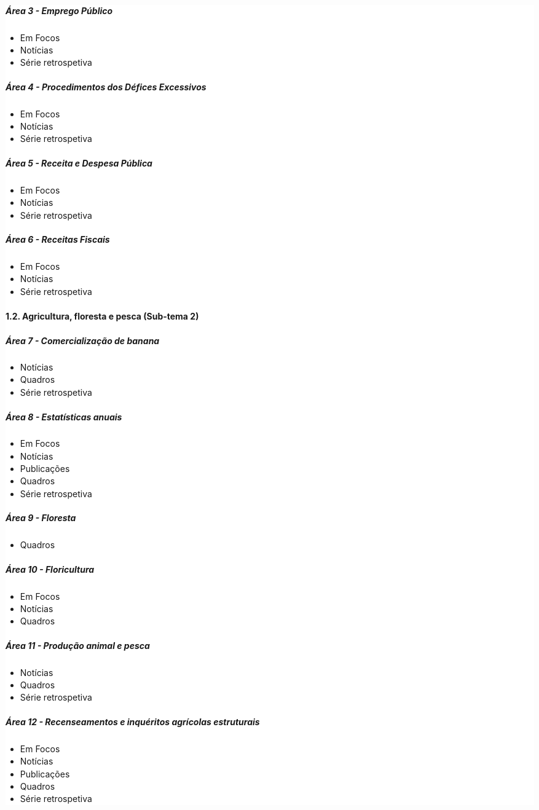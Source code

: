 ##### Área 3 - Emprego Público
- Em Focos
- Notícias
- Série retrospetiva

##### Área 4 - Procedimentos dos Défices Excessivos
- Em Focos
- Notícias
- Série retrospetiva

##### Área 5 - Receita e Despesa Pública
- Em Focos
- Notícias
- Série retrospetiva

##### Área 6 - Receitas Fiscais
- Em Focos
- Notícias
- Série retrospetiva

#### 1.2. Agricultura, floresta e pesca (Sub-tema 2)
##### Área 7 - Comercialização de banana
- Notícias
- Quadros
- Série retrospetiva

##### Área 8 - Estatísticas anuais
- Em Focos
- Notícias
- Publicações
- Quadros
- Série retrospetiva

##### Área 9 - Floresta
- Quadros

##### Área 10 - Floricultura
- Em Focos
- Notícias
- Quadros

##### Área 11 - Produção animal e pesca
- Notícias
- Quadros
- Série retrospetiva

##### Área 12 - Recenseamentos e inquéritos agrícolas estruturais
- Em Focos
- Notícias
- Publicações
- Quadros
- Série retrospetiva
